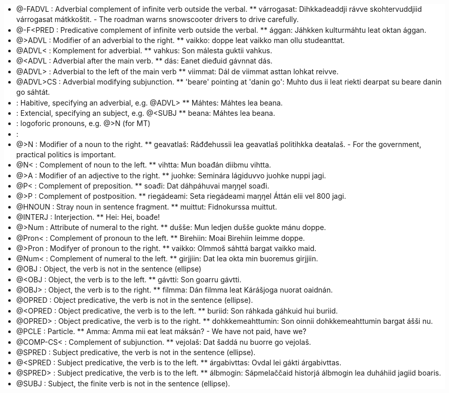 * @-FADVL : Adverbial complement of infinite verb outside the verbal.
** várrogasat: Dihkkadeaddji rávve skohtervuddjiid várrogasat mátkkoštit. - The roadman warns snowscooter drivers to drive carefully.
* @-F<PRED : Predicative complement of infinite verb outside the verbal.
** ággan: Jáhkken kulturmáhtu leat oktan ággan.
* @>ADVL : Modifier of an adverbial to the right.
** vaikko: doppe leat vaikko man ollu studeanttat.
* @ADVL< : Komplement for adverbial.
** vahkus: Son málesta guktii vahkus.
* @<ADVL : Adverbial after the main verb.
** dás: Eanet dieđuid gávnnat dás.
* @ADVL> : Adverbial to the left of the main verb
** viimmat: Dál de viimmat asttan lohkat reivve.
* @ADVL>CS : Adverbial modifying subjunction.
** 'beare' pointing at 'danin go': Muhto dus ii leat riekti dearpat su beare danin go sáhtát.
* <hab> : Habitive, specifying an adverbial, e.g. @ADVL> <hab>
** Máhtes: Máhtes lea beana.
* <ext> : Extencial, specifying an subject, e.g. @<SUBJ <ext>
** beana: Máhtes lea beana.
* <logo> : logoforic pronouns, e.g. @>N <logo> (for MT)
* <cs> : 
* @>N : Modifier of a noun to the right.
** geavatlaš: Ráđđehussii lea geavatlaš politihkka deaŧalaš. - For the government, practical politics is important.
* @N< : Complement of noun to the left.
** vihtta: Mun boađán diibmu vihtta.
* @>A : Modifier of an adjective to the right.
** juohke: Seminára lágiduvvo juohke nuppi jagi.
* @P< : Complement of preposition.
** soađi: Dat dáhpáhuvai maŋŋel soađi.
* @>P : Complement of postposition.
** riegádeami: Seta riegádeami maŋŋel Áttán elii vel 800 jagi.
* @HNOUN : Stray noun in sentence fragment.
** muittut: Fidnokurssa muittut.
* @INTERJ : Interjection.
** Hei: Hei, boađe!
* @>Num : Attribute of numeral to the right.
** dušše: Mun ledjen dušše guokte mánu doppe.
* @Pron< : Complement of pronoun to the left.
** Birehiin: Moai Birehiin leimme doppe.
* @>Pron : Modifyer of pronoun to the right.
** vaikko: Olmmoš sáhttá bargat vaikko maid.
* @Num< : Complement of numeral to the left.
** girjjiin: Dat lea okta min buoremus girjjiin.
* @OBJ : Object, the verb is not in the sentence (ellipse)
* @<OBJ : Object, the verb is to the left.
** gávtti: Son goarru gávtti.
* @OBJ> : Object, the verb is to the right.
** filmma: Dán filmma leat Kárášjoga nuorat oaidnán.
* @OPRED : Object predicative, the verb is not in the sentence (ellipse).
* @<OPRED : Object predicative, the verb is to the left.
** buriid: Son ráhkada gáhkuid hui buriid.
* @OPRED> : Object predicative, the verb is to the right.
** dohkkemeahttumin: Son oinnii dohkkemeahttumin bargat ášši nu.
* @PCLE : Particle.
** Amma: Amma mii eat leat máksán? - We have not paid, have we?
* @COMP-CS< : Complement of subjunction.
** vejolaš: Dat šaddá nu buorre go vejolaš.
* @SPRED : Subject predicative, the verb is not in the sentence (ellipse).
* @<SPRED : Subject predicative, the verb is to the left.
** árgabivttas: Ovdal lei gákti árgabivttas.
* @SPRED> : Subject predicative, the verb is to the left.
** álbmogin: Sápmelaččaid historjá álbmogin lea duháhiid jagiid boaris.
* @SUBJ : Subject, the finite verb is not in the sentence (ellipse).